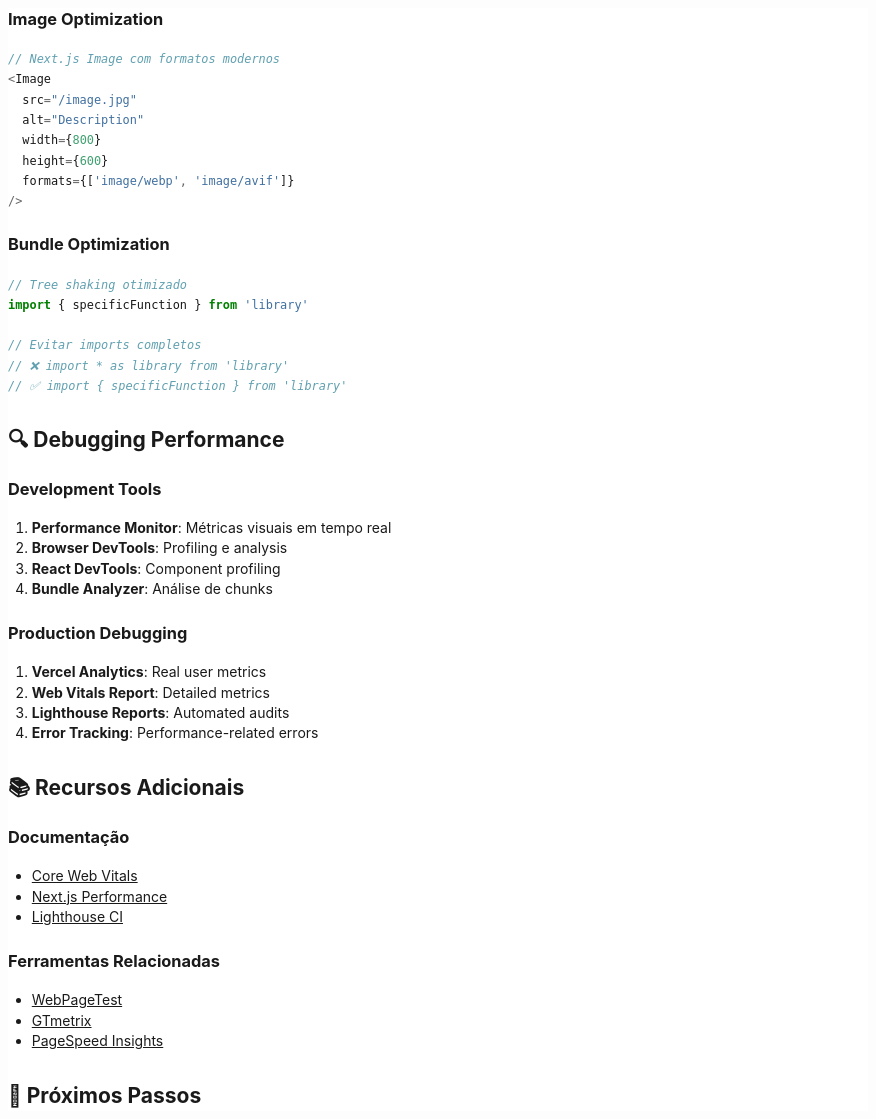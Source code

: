 ### Image Optimization
```typescript
// Next.js Image com formatos modernos
<Image
  src="/image.jpg"
  alt="Description"
  width={800}
  height={600}
  formats={['image/webp', 'image/avif']}
/>
```

### Bundle Optimization
```typescript
// Tree shaking otimizado
import { specificFunction } from 'library'

// Evitar imports completos
// ❌ import * as library from 'library'
// ✅ import { specificFunction } from 'library'
```

## 🔍 Debugging Performance

### Development Tools
1. **Performance Monitor**: Métricas visuais em tempo real
2. **Browser DevTools**: Profiling e analysis
3. **React DevTools**: Component profiling
4. **Bundle Analyzer**: Análise de chunks

### Production Debugging
1. **Vercel Analytics**: Real user metrics
2. **Web Vitals Report**: Detailed metrics
3. **Lighthouse Reports**: Automated audits
4. **Error Tracking**: Performance-related errors

## 📚 Recursos Adicionais

### Documentação
- [Core Web Vitals](https://web.dev/vitals/)
- [Next.js Performance](https://nextjs.org/docs/advanced-features/measuring-performance)
- [Lighthouse CI](https://github.com/GoogleChrome/lighthouse-ci)

### Ferramentas Relacionadas
- [WebPageTest](https://www.webpagetest.org/)
- [GTmetrix](https://gtmetrix.com/)
- [PageSpeed Insights](https://pagespeed.web.dev/)

## 🎯 Próximos Passos
